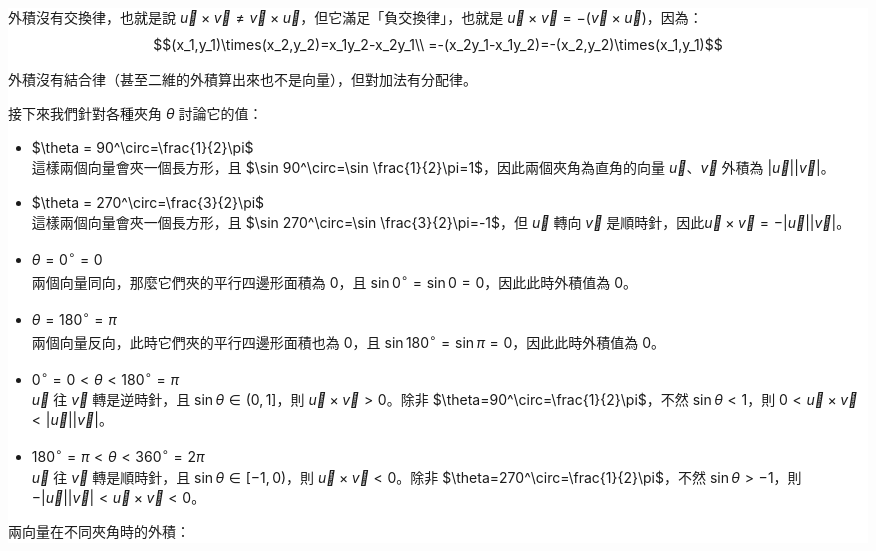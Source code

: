 外積沒有交換律，也就是說 $\overrightarrow{u}\times\overrightarrow{v}\neq\overrightarrow{v}\times\overrightarrow{u}$，但它滿足「負交換律」，也就是 $\overrightarrow{u}\times\overrightarrow{v}=-(\overrightarrow{v}\times\overrightarrow{u})$，因為：
$$(x_1,y_1)\times(x_2,y_2)=x_1y_2-x_2y_1\\
=-(x_2y_1-x_1y_2)=-(x_2,y_2)\times(x_1,y_1)$$

外積沒有結合律（甚至二維的外積算出來也不是向量），但對加法有分配律。

接下來我們針對各種夾角 $\theta$ 討論它的值：

- $\theta = 90^\circ=\frac{1}{2}\pi$  
    這樣兩個向量會夾一個長方形，且 $\sin 90^\circ=\sin \frac{1}{2}\pi=1$，因此兩個夾角為直角的向量 $\overrightarrow{u}$、$\overrightarrow{v}$ 外積為 $|\overrightarrow{u}||\overrightarrow{v}|$。

- $\theta = 270^\circ=\frac{3}{2}\pi$  
    這樣兩個向量會夾一個長方形，且 $\sin 270^\circ=\sin \frac{3}{2}\pi=-1$，但 $\overrightarrow{u}$ 轉向 $\overrightarrow{v}$ 是順時針，因此$\overrightarrow{u} \times \overrightarrow{v} = -|\overrightarrow{u}||\overrightarrow{v}|$。

- $\theta = 0^\circ = 0$  
    兩個向量同向，那麼它們夾的平行四邊形面積為 $0$，且 $\sin 0^\circ=\sin 0=0$，因此此時外積值為 $0$。

- $\theta = 180^\circ = \pi$  
    兩個向量反向，此時它們夾的平行四邊形面積也為 $0$，且 $\sin 180^\circ=\sin \pi = 0$，因此此時外積值為 $0$。

- $0^\circ=0 <\theta < 180^\circ = \pi$  
    $\overrightarrow{u}$ 往 $\overrightarrow{v}$ 轉是逆時針，且 $\sin \theta \in (0, 1]$，則 $\overrightarrow{u} \times \overrightarrow{v} > 0$。除非 $\theta=90^\circ=\frac{1}{2}\pi$，不然 $\sin \theta < 1$，則 $0 < \overrightarrow{u} \times \overrightarrow{v} < |\overrightarrow{u}||\overrightarrow{v}|$。

- $180^\circ=\pi <\theta < 360^\circ = 2\pi$  
    $\overrightarrow{u}$ 往 $\overrightarrow{v}$ 轉是順時針，且 $\sin \theta \in [-1, 0)$，則 $\overrightarrow{u} \times \overrightarrow{v} < 0$。除非 $\theta=270^\circ=\frac{1}{2}\pi$，不然 $\sin \theta > -1$，則 $-|\overrightarrow{u}||\overrightarrow{v}| < \overrightarrow{u} \times \overrightarrow{v} < 0$。

兩向量在不同夾角時的外積：